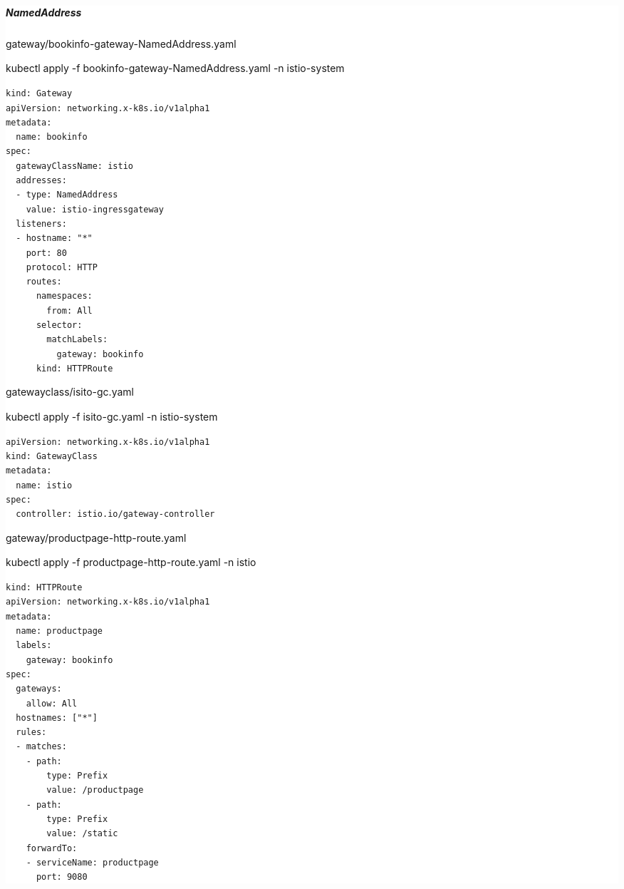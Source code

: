 ##### NamedAddress

gateway/bookinfo-gateway-NamedAddress.yaml

kubectl apply -f bookinfo-gateway-NamedAddress.yaml -n istio-system

```
kind: Gateway
apiVersion: networking.x-k8s.io/v1alpha1
metadata:
  name: bookinfo
spec:
  gatewayClassName: istio
  addresses:
  - type: NamedAddress
    value: istio-ingressgateway
  listeners:  
  - hostname: "*"
    port: 80
    protocol: HTTP
    routes:
      namespaces:
        from: All
      selector:
        matchLabels:
          gateway: bookinfo
      kind: HTTPRoute
```

gatewayclass/isito-gc.yaml

kubectl apply -f isito-gc.yaml -n istio-system

```
apiVersion: networking.x-k8s.io/v1alpha1
kind: GatewayClass
metadata:
  name: istio
spec:
  controller: istio.io/gateway-controller
```

gateway/productpage-http-route.yaml

kubectl apply -f productpage-http-route.yaml -n istio

```
kind: HTTPRoute
apiVersion: networking.x-k8s.io/v1alpha1
metadata:
  name: productpage
  labels:
    gateway: bookinfo
spec:
  gateways:
    allow: All
  hostnames: ["*"]
  rules:
  - matches:
    - path:
        type: Prefix
        value: /productpage
    - path:
        type: Prefix
        value: /static
    forwardTo:
    - serviceName: productpage
      port: 9080
```